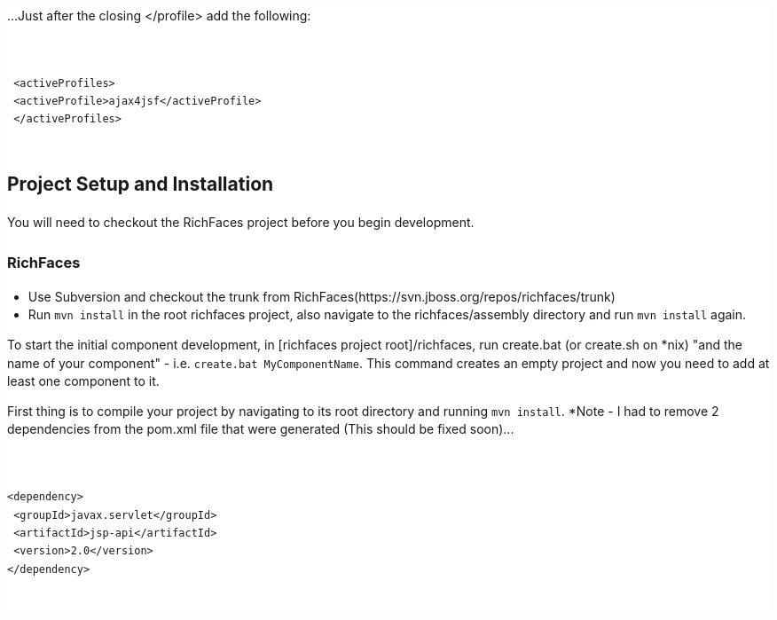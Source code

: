 

<p> 
...Just after the closing <span class="s0">&lt;/</span><span class="s1">profile</span><span 
class="s0">&gt;</span> add the following: </p>
<pre> 
<code> 
<a name="l53"/> <span class="s0">&lt;</span><span class="s1">activeProfiles</span><span class="s0">&gt;</span><span 
class="s2"> 
<a name="l54"/> </span><span class="s0">&lt;</span><span class="s1">activeProfile</span><span 
class="s0">&gt;</span><span class="s3">ajax4jsf</span><span class="s0">&lt;/</span><span class="s1">activeProfile</span><span 
class="s0">&gt;</span><span class="s2"> 
<a name="l55"/> </span><span class="s0">&lt;/</span><span class="s1">activeProfiles</span><span 
class="s0">&gt;</span> 
</code> 
</pre> 
</p> 


<a name="setup"><h2>Project Setup and Installation</h2></a> 

<p style="margin:0 0 10px 0">You will need to checkout the RichFaces project before you begin development. 

<div class="dotted-grey-underline"></div> 
<h3>RichFaces</h3> 
<ul> 
<li>Use Subversion and checkout the trunk from RichFaces(https://svn.jboss.org/repos/richfaces/trunk)</li>
<li>Run <code>mvn install</code> in the root richfaces project, also navigate to the richfaces/assembly 
directory and run <code>mvn install</code> again. 
</li> 
</ul> 
</p> 
<div class="dotted-grey-underline"></div> 
<p>To start the initial component development, in [richfaces project root]/richfaces, run create.bat (or create.sh on 
*nix) "and the name of your component" - i.e. <code>create.bat MyComponentName</code>. This command creates an empty 
project and now you need to add at least one component to it.</p> 

<p><a name="bug1"/>First thing is to compile your project by navigating to its root directory and running <code>mvn install</code>. 
*Note - I had to remove 2 dependencies from the pom.xml file that were generated (This should be fixed soon)... 
<pre> 
<code> 
<a name="l56"/><span class="s0">&lt;</span><span class="s1">dependency</span><span 
class="s0">&gt;</span><span class="s2"> 
<a name="l57"/> </span><span class="s0">&lt;</span><span class="s1">groupId</span><span class="s0">&gt;</span><span 
class="s3">javax.servlet</span><span class="s0">&lt;/</span><span class="s1">groupId</span><span 
class="s0">&gt;</span><span class="s2"> 
<a name="l58"/> </span><span class="s0">&lt;</span><span class="s1">artifactId</span><span 
class="s0">&gt;</span><span class="s3">jsp-api</span><span class="s0">&lt;/</span><span class="s1">artifactId</span><span 
class="s0">&gt;</span><span class="s2"> 
<a name="l59"/> </span><span class="s0">&lt;</span><span class="s1">version</span><span class="s0">&gt;</span><span 
class="s3">2.0</span><span class="s0">&lt;/</span><span class="s1">version</span><span 
class="s0">&gt;</span><span class="s2"> 
<a name="l60"/></span><span class="s0">&lt;/</span><span class="s1">dependency</span><span class="s0">&gt;</span><span 
class="s2"> 